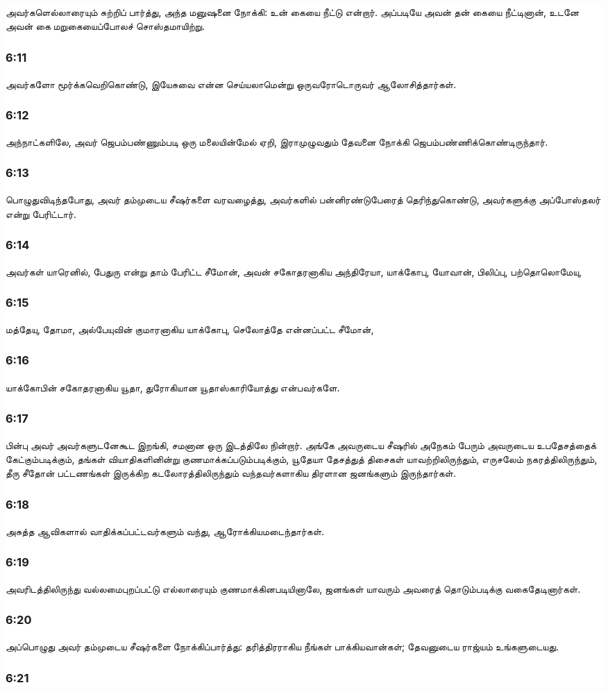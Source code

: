 அவர்களெல்லாரையும் சுற்றிப் பார்த்து, அந்த மனுஷனை நோக்கி: உன் கையை நீட்டு என்றார். அப்படியே அவன் தன் கையை நீட்டினான், உடனே அவன் கை மறுகையைப்போலச் சொஸ்தமாயிற்று.

###  6:11

அவர்களோ மூர்க்கவெறிகொண்டு, இயேசுவை என்ன செய்யலாமென்று ஒருவரோடொருவர் ஆலோசித்தார்கள்.

###  6:12

அந்நாட்களிலே, அவர் ஜெபம்பண்ணும்படி ஒரு மலையின்மேல் ஏறி, இராமுழுவதும் தேவனை நோக்கி ஜெபம்பண்ணிக்கொண்டிருந்தார்.

###  6:13

பொழுதுவிடிந்தபோது, அவர் தம்முடைய சீஷர்களை வரவழைத்து, அவர்களில் பன்னிரண்டுபேரைத் தெரிந்துகொண்டு, அவர்களுக்கு அப்போஸ்தலர் என்று பேரிட்டார்.

###  6:14

அவர்கள் யாரெனில், பேதுரு என்று தாம் பேரிட்ட சீமோன், அவன் சகோதரனாகிய அந்திரேயா, யாக்கோபு, யோவான், பிலிப்பு, பற்தொலொமேயு,

###  6:15

மத்தேயு, தோமா, அல்பேயுவின் குமாரனாகிய யாக்கோபு, செலோத்தே என்னப்பட்ட சீமோன்,

###  6:16

யாக்கோபின் சகோதரனாகிய யூதா, துரோகியான யூதாஸ்காரியோத்து என்பவர்களே.

###  6:17

பின்பு அவர் அவர்களுடனேகூட இறங்கி, சமனான ஒரு இடத்திலே நின்றார். அங்கே அவருடைய சீஷரில் அநேகம் பேரும் அவருடைய உபதேசத்தைக் கேட்கும்படிக்கும், தங்கள் வியாதிகளினின்று குணமாக்கப்படும்படிக்கும், யூதேயா தேசத்துத் திசைகள் யாவற்றிலிருந்தும், எருசலேம் நகரத்திலிருந்தும், தீரு சீதோன் பட்டணங்கள் இருக்கிற கடலோரத்திலிருந்தும் வந்தவர்களாகிய திரளான ஜனங்களும் இருந்தார்கள்.

###  6:18

அசுத்த ஆவிகளால் வாதிக்கப்பட்டவர்களும் வந்து, ஆரோக்கியமடைந்தார்கள்.

###  6:19

அவரிடத்திலிருந்து வல்லமைபுறப்பட்டு எல்லாரையும் குணமாக்கினபடியினாலே, ஜனங்கள் யாவரும் அவரைத் தொடும்படிக்கு வகைதேடினார்கள்.

###  6:20

அப்பொழுது அவர் தம்முடைய சீஷர்களை நோக்கிப்பார்த்து: தரித்திரராகிய நீங்கள் பாக்கியவான்கள்; தேவனுடைய ராஜ்யம் உங்களுடையது.

###  6:21

